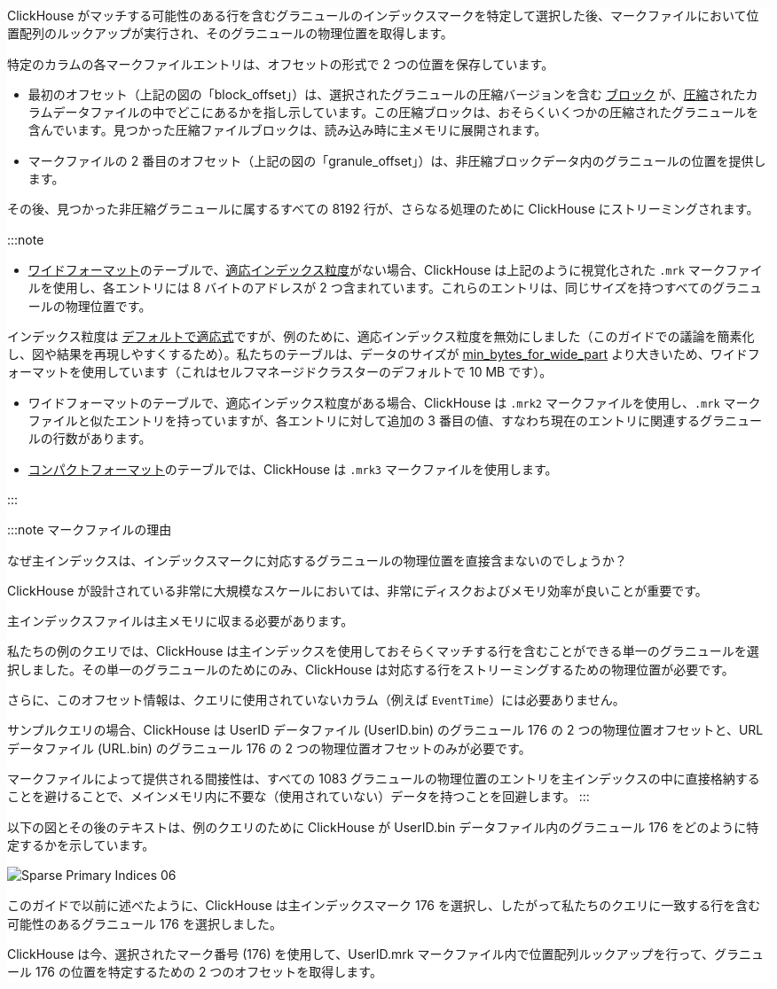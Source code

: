ClickHouse がマッチする可能性のある行を含むグラニュールのインデックスマークを特定して選択した後、マークファイルにおいて位置配列のルックアップが実行され、そのグラニュールの物理位置を取得します。

特定のカラムの各マークファイルエントリは、オフセットの形式で 2 つの位置を保存しています。

- 最初のオフセット（上記の図の「block_offset」）は、選択されたグラニュールの圧縮バージョンを含む <a href="https://clickhouse.com/docs/development/architecture/#block" target="_blank">ブロック</a> が、<a href="https://clickhouse.com/docs/introduction/distinctive-features/#data-compression" target="_blank">圧縮</a>されたカラムデータファイルの中でどこにあるかを指し示しています。この圧縮ブロックは、おそらくいくつかの圧縮されたグラニュールを含んでいます。見つかった圧縮ファイルブロックは、読み込み時に主メモリに展開されます。

- マークファイルの 2 番目のオフセット（上記の図の「granule_offset」）は、非圧縮ブロックデータ内のグラニュールの位置を提供します。

その後、見つかった非圧縮グラニュールに属するすべての 8192 行が、さらなる処理のために ClickHouse にストリーミングされます。


:::note

- [ワイドフォーマット](/engines/table-engines/mergetree-family/mergetree.md/#mergetree-data-storage)のテーブルで、[適応インデックス粒度](/whats-new/changelog/2019.md/#experimental-features-1)がない場合、ClickHouse は上記のように視覚化された `.mrk` マークファイルを使用し、各エントリには 8 バイトのアドレスが 2 つ含まれています。これらのエントリは、同じサイズを持つすべてのグラニュールの物理位置です。

インデックス粒度は [デフォルトで適応式](/operations/settings/merge-tree-settings#index_granularity_bytes)ですが、例のために、適応インデックス粒度を無効にしました（このガイドでの議論を簡素化し、図や結果を再現しやすくするため）。私たちのテーブルは、データのサイズが [min_bytes_for_wide_part](/operations/settings/merge-tree-settings#min_bytes_for_wide_part) より大きいため、ワイドフォーマットを使用しています（これはセルフマネージドクラスターのデフォルトで 10 MB です）。

- ワイドフォーマットのテーブルで、適応インデックス粒度がある場合、ClickHouse は `.mrk2` マークファイルを使用し、`.mrk` マークファイルと似たエントリを持っていますが、各エントリに対して追加の 3 番目の値、すなわち現在のエントリに関連するグラニュールの行数があります。

- [コンパクトフォーマット](/engines/table-engines/mergetree-family/mergetree.md/#mergetree-data-storage)のテーブルでは、ClickHouse は `.mrk3` マークファイルを使用します。

:::


:::note マークファイルの理由

なぜ主インデックスは、インデックスマークに対応するグラニュールの物理位置を直接含まないのでしょうか？

ClickHouse が設計されている非常に大規模なスケールにおいては、非常にディスクおよびメモリ効率が良いことが重要です。

主インデックスファイルは主メモリに収まる必要があります。

私たちの例のクエリでは、ClickHouse は主インデックスを使用しておそらくマッチする行を含むことができる単一のグラニュールを選択しました。その単一のグラニュールのためにのみ、ClickHouse は対応する行をストリーミングするための物理位置が必要です。

さらに、このオフセット情報は、クエリに使用されていないカラム（例えば `EventTime`）には必要ありません。

サンプルクエリの場合、ClickHouse は UserID データファイル (UserID.bin) のグラニュール 176 の 2 つの物理位置オフセットと、URL データファイル (URL.bin) のグラニュール 176 の 2 つの物理位置オフセットのみが必要です。

マークファイルによって提供される間接性は、すべての 1083 グラニュールの物理位置のエントリを主インデックスの中に直接格納することを避けることで、メインメモリ内に不要な（使用されていない）データを持つことを回避します。
:::

以下の図とその後のテキストは、例のクエリのために ClickHouse が UserID.bin データファイル内のグラニュール 176 をどのように特定するかを示しています。

<Image img={sparsePrimaryIndexes06} size="md" alt="Sparse Primary Indices 06" background="white"/>

このガイドで以前に述べたように、ClickHouse は主インデックスマーク 176 を選択し、したがって私たちのクエリに一致する行を含む可能性のあるグラニュール 176 を選択しました。

ClickHouse は今、選択されたマーク番号 (176) を使用して、UserID.mrk マークファイル内で位置配列ルックアップを行って、グラニュール 176 の位置を特定するための 2 つのオフセットを取得します。
